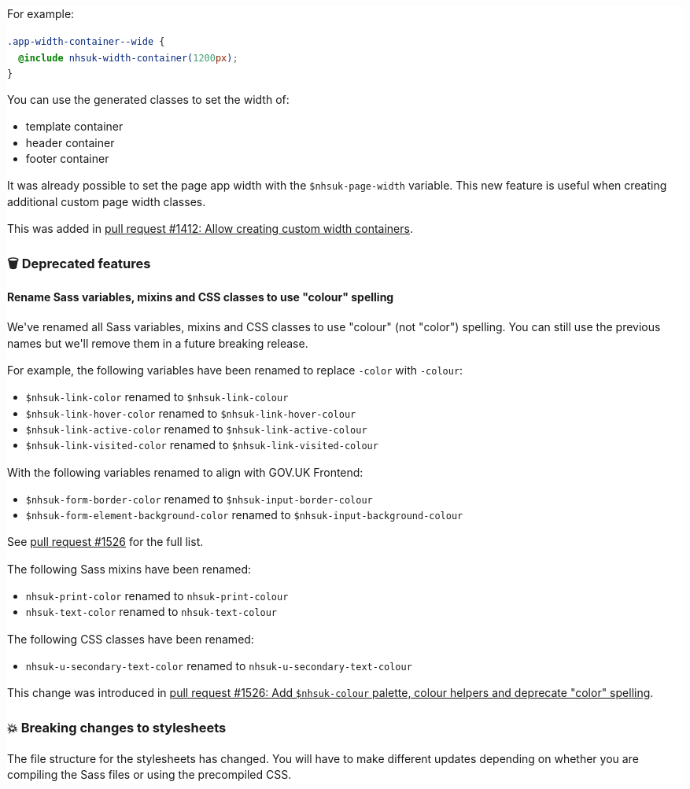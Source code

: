 For example:

```scss
.app-width-container--wide {
  @include nhsuk-width-container(1200px);
}
```

You can use the generated classes to set the width of:

- template container
- header container
- footer container

It was already possible to set the page app width with the `$nhsuk-page-width` variable. This new feature is useful when creating additional custom page width classes.

This was added in [pull request #1412: Allow creating custom width containers](https://github.com/nhsuk/nhsuk-frontend/pull/1412).

### :wastebasket: **Deprecated features**

#### Rename Sass variables, mixins and CSS classes to use "colour" spelling

We've renamed all Sass variables, mixins and CSS classes to use "colour" (not "color") spelling. You can still use the previous names but we'll remove them in a future breaking release.

For example, the following variables have been renamed to replace `-color` with `-colour`:

- `$nhsuk-link-color` renamed to `$nhsuk-link-colour`
- `$nhsuk-link-hover-color` renamed to `$nhsuk-link-hover-colour`
- `$nhsuk-link-active-color` renamed to `$nhsuk-link-active-colour`
- `$nhsuk-link-visited-color` renamed to `$nhsuk-link-visited-colour`

With the following variables renamed to align with GOV.UK Frontend:

- `$nhsuk-form-border-color` renamed to `$nhsuk-input-border-colour`
- `$nhsuk-form-element-background-color` renamed to `$nhsuk-input-background-colour`

See [pull request #1526](https://github.com/nhsuk/nhsuk-frontend/pull/1526) for the full list.

The following Sass mixins have been renamed:

- `nhsuk-print-color` renamed to `nhsuk-print-colour`
- `nhsuk-text-color` renamed to `nhsuk-text-colour`

The following CSS classes have been renamed:

- `nhsuk-u-secondary-text-color` renamed to `nhsuk-u-secondary-text-colour`

This change was introduced in [pull request #1526: Add `$nhsuk-colour` palette, colour helpers and deprecate "color" spelling](https://github.com/nhsuk/nhsuk-frontend/pull/1526).

### :boom: **Breaking changes** to stylesheets

The file structure for the stylesheets has changed. You will have to make different updates depending on whether you are compiling the Sass files or using the precompiled CSS.
